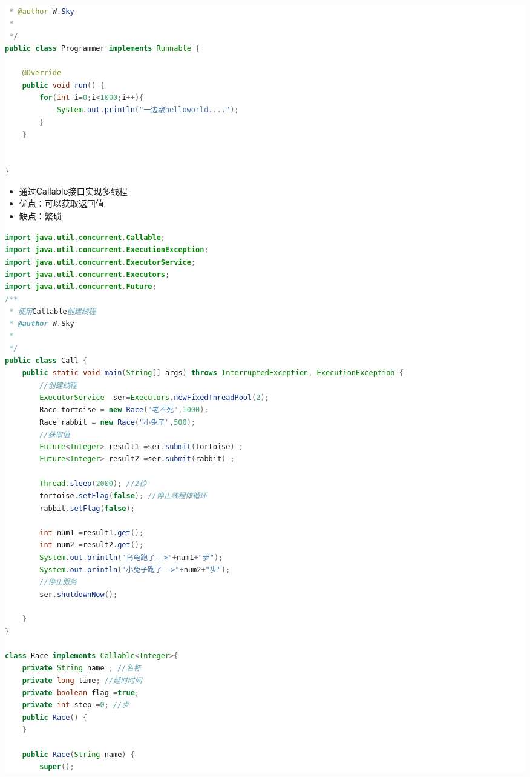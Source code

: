 ```java
 * @author W.Sky 
 * 
 */  
public class Programmer implements Runnable {  
  
    @Override  
    public void run() {  
        for(int i=0;i<1000;i++){  
            System.out.println("一边敲helloworld....");  
        }  
    }  
  
  
} 
```
* 通过Callable接口实现多线程
* 优点：可以获取返回值
* 缺点：繁琐

```java
import java.util.concurrent.Callable;  
import java.util.concurrent.ExecutionException;  
import java.util.concurrent.ExecutorService;  
import java.util.concurrent.Executors;  
import java.util.concurrent.Future;  
/** 
 * 使用Callable创建线程 
 * @author W.Sky 
 * 
 */  
public class Call {  
    public static void main(String[] args) throws InterruptedException, ExecutionException {  
        //创建线程  
        ExecutorService  ser=Executors.newFixedThreadPool(2);  
        Race tortoise = new Race("老不死",1000);  
        Race rabbit = new Race("小兔子",500);  
        //获取值  
        Future<Integer> result1 =ser.submit(tortoise) ;  
        Future<Integer> result2 =ser.submit(rabbit) ;  
          
        Thread.sleep(2000); //2秒  
        tortoise.setFlag(false); //停止线程体循环  
        rabbit.setFlag(false);  
          
        int num1 =result1.get();  
        int num2 =result2.get();  
        System.out.println("乌龟跑了-->"+num1+"步");  
        System.out.println("小兔子跑了-->"+num2+"步");  
        //停止服务   
        ser.shutdownNow();  
  
    }  
}  
  
class Race implements Callable<Integer>{  
    private String name ; //名称  
    private long time; //延时时间  
    private boolean flag =true;  
    private int step =0; //步  
    public Race() {  
    }     
  
    public Race(String name) {  
        super();  
```